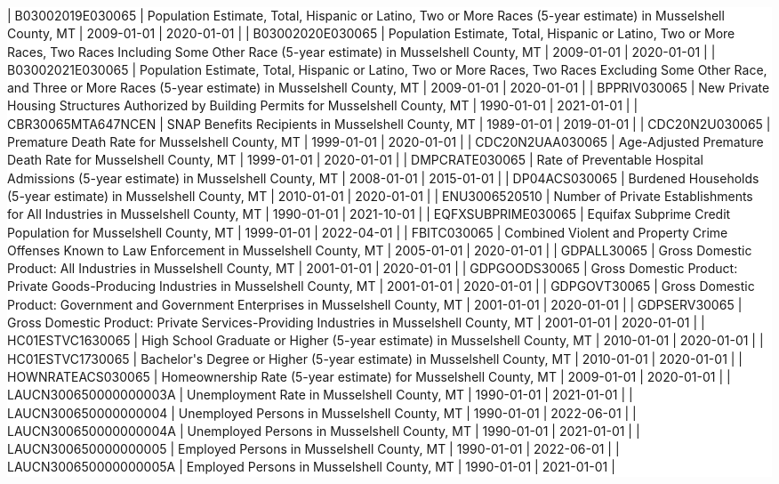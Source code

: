 | B03002019E030065          | Population Estimate, Total, Hispanic or Latino, Two or More Races (5-year estimate) in Musselshell County, MT                                                                   | 2009-01-01          | 2020-01-01        |
| B03002020E030065          | Population Estimate, Total, Hispanic or Latino, Two or More Races, Two Races Including Some Other Race (5-year estimate) in Musselshell County, MT                              | 2009-01-01          | 2020-01-01        |
| B03002021E030065          | Population Estimate, Total, Hispanic or Latino, Two or More Races, Two Races Excluding Some Other Race, and Three or More Races (5-year estimate) in Musselshell County, MT     | 2009-01-01          | 2020-01-01        |
| BPPRIV030065              | New Private Housing Structures Authorized by Building Permits for Musselshell County, MT                                                                                        | 1990-01-01          | 2021-01-01        |
| CBR30065MTA647NCEN        | SNAP Benefits Recipients in Musselshell County, MT                                                                                                                              | 1989-01-01          | 2019-01-01        |
| CDC20N2U030065            | Premature Death Rate for Musselshell County, MT                                                                                                                                 | 1999-01-01          | 2020-01-01        |
| CDC20N2UAA030065          | Age-Adjusted Premature Death Rate for Musselshell County, MT                                                                                                                    | 1999-01-01          | 2020-01-01        |
| DMPCRATE030065            | Rate of Preventable Hospital Admissions (5-year estimate) in Musselshell County, MT                                                                                             | 2008-01-01          | 2015-01-01        |
| DP04ACS030065             | Burdened Households (5-year estimate) in Musselshell County, MT                                                                                                                 | 2010-01-01          | 2020-01-01        |
| ENU3006520510             | Number of Private Establishments for All Industries in Musselshell County, MT                                                                                                   | 1990-01-01          | 2021-10-01        |
| EQFXSUBPRIME030065        | Equifax Subprime Credit Population for Musselshell County, MT                                                                                                                   | 1999-01-01          | 2022-04-01        |
| FBITC030065               | Combined Violent and Property Crime Offenses Known to Law Enforcement in Musselshell County, MT                                                                                 | 2005-01-01          | 2020-01-01        |
| GDPALL30065               | Gross Domestic Product: All Industries in Musselshell County, MT                                                                                                                | 2001-01-01          | 2020-01-01        |
| GDPGOODS30065             | Gross Domestic Product: Private Goods-Producing Industries in Musselshell County, MT                                                                                            | 2001-01-01          | 2020-01-01        |
| GDPGOVT30065              | Gross Domestic Product: Government and Government Enterprises in Musselshell County, MT                                                                                         | 2001-01-01          | 2020-01-01        |
| GDPSERV30065              | Gross Domestic Product: Private Services-Providing Industries in Musselshell County, MT                                                                                         | 2001-01-01          | 2020-01-01        |
| HC01ESTVC1630065          | High School Graduate or Higher (5-year estimate) in Musselshell County, MT                                                                                                      | 2010-01-01          | 2020-01-01        |
| HC01ESTVC1730065          | Bachelor's Degree or Higher (5-year estimate) in Musselshell County, MT                                                                                                         | 2010-01-01          | 2020-01-01        |
| HOWNRATEACS030065         | Homeownership Rate (5-year estimate) for Musselshell County, MT                                                                                                                 | 2009-01-01          | 2020-01-01        |
| LAUCN300650000000003A     | Unemployment Rate in Musselshell County, MT                                                                                                                                     | 1990-01-01          | 2021-01-01        |
| LAUCN300650000000004      | Unemployed Persons in Musselshell County, MT                                                                                                                                    | 1990-01-01          | 2022-06-01        |
| LAUCN300650000000004A     | Unemployed Persons in Musselshell County, MT                                                                                                                                    | 1990-01-01          | 2021-01-01        |
| LAUCN300650000000005      | Employed Persons in Musselshell County, MT                                                                                                                                      | 1990-01-01          | 2022-06-01        |
| LAUCN300650000000005A     | Employed Persons in Musselshell County, MT                                                                                                                                      | 1990-01-01          | 2021-01-01        |